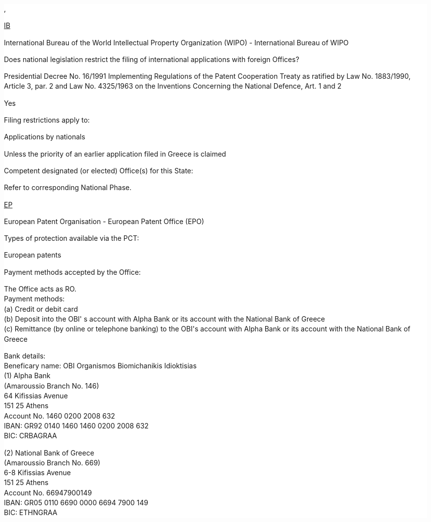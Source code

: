 ,

[IB](https://pctlegal.wipo.int/eGuide/view-doc.xhtml?doc-code=IB&doc-lang=EN)

International Bureau of the World Intellectual Property Organization (WIPO) -
International Bureau of WIPO

Does national legislation restrict the filing of international applications
with foreign Offices?

Presidential Decree No. 16/1991 Implementing Regulations of the Patent
Cooperation Treaty as ratified by Law No. 1883/1990, Article 3, par. 2 and Law
No. 4325/1963 on the Inventions Concerning the National Defence, Art. 1 and 2

Yes

Filing restrictions apply to:

Applications by nationals

Unless the priority of an earlier application filed in Greece is claimed

Competent designated (or elected) Office(s) for this State:

Refer to corresponding National Phase.

[EP](https://pctlegal.wipo.int/eGuide/view-doc.xhtml?doc-code=EP&doc-lang=EN)

European Patent Organisation - European Patent Office (EPO)

Types of protection available via the PCT:

European patents

Payment methods accepted by the Office:

The Office acts as RO.  
Payment methods:  
(a) Credit or debit card  
(b) Deposit into the OBI' s account with Alpha Bank or its account with the
National Bank of Greece  
(c) Remittance (by online or telephone banking) to the OBI's account with
Alpha Bank or its account with the National Bank of Greece

Bank details:  
Beneficary name: OBI Organismos Biomichanikis Idioktisias  
(1) Alpha Bank  
(Amaroussio Branch No. 146)  
64 Kifissias Avenue  
151 25 Athens  
Account No. 1460 0200 2008 632  
IBAN: GR92 0140 1460 1460 0200 2008 632  
BIC: CRBAGRAA

(2) National Bank of Greece  
(Amaroussio Branch No. 669)  
6-8 Kifissias Avenue  
151 25 Athens  
Account No. 66947900149  
ΙΒΑΝ: GR05 0110 6690 0000 6694 7900 149  
BIC: ETHNGRAA
